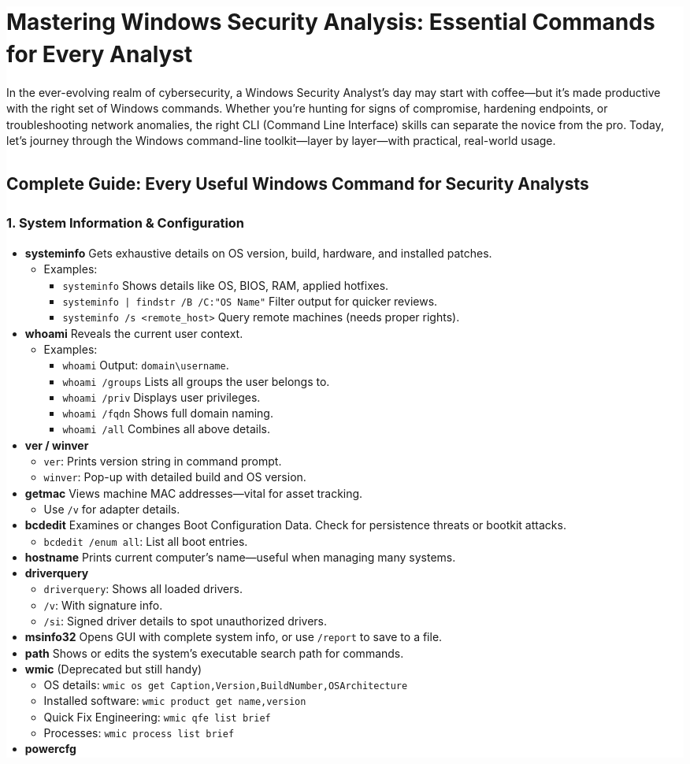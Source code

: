 # Mastering Windows Security Analysis: Essential Commands for Every Analyst

In the ever-evolving realm of cybersecurity, a Windows Security Analyst’s day may start with coffee—but it’s made productive with the right set of Windows commands. Whether you’re hunting for signs of compromise, hardening endpoints, or troubleshooting network anomalies, the right CLI (Command Line Interface) skills can separate the novice from the pro. Today, let’s journey through the Windows command-line toolkit—layer by layer—with practical, real-world usage.

## Complete Guide: Every Useful Windows Command for Security Analysts

### 1. System Information \& Configuration

- **systeminfo**
Gets exhaustive details on OS version, build, hardware, and installed patches.
    - Examples:
        - `systeminfo`
Shows details like OS, BIOS, RAM, applied hotfixes.
        - `systeminfo | findstr /B /C:"OS Name"`
Filter output for quicker reviews.
        - `systeminfo /s <remote_host>`
Query remote machines (needs proper rights).
- **whoami**
Reveals the current user context.
    - Examples:
        - `whoami`
Output: `domain\username`.
        - `whoami /groups`
Lists all groups the user belongs to.
        - `whoami /priv`
Displays user privileges.
        - `whoami /fqdn`
Shows full domain naming.
        - `whoami /all`
Combines all above details.
- **ver / winver**
    - `ver`: Prints version string in command prompt.
    - `winver`: Pop-up with detailed build and OS version.
- **getmac**
Views machine MAC addresses—vital for asset tracking.
    - Use `/v` for adapter details.
- **bcdedit**
Examines or changes Boot Configuration Data. Check for persistence threats or bootkit attacks.
    - `bcdedit /enum all`: List all boot entries.
- **hostname**
Prints current computer’s name—useful when managing many systems.
- **driverquery**
    - `driverquery`: Shows all loaded drivers.
    - `/v`: With signature info.
    - `/si`: Signed driver details to spot unauthorized drivers.
- **msinfo32**
Opens GUI with complete system info, or use `/report` to save to a file.
- **path**
Shows or edits the system’s executable search path for commands.
- **wmic**
(Deprecated but still handy)
    - OS details: `wmic os get Caption,Version,BuildNumber,OSArchitecture`
    - Installed software: `wmic product get name,version`
    - Quick Fix Engineering: `wmic qfe list brief`
    - Processes: `wmic process list brief`
- **powercfg**
